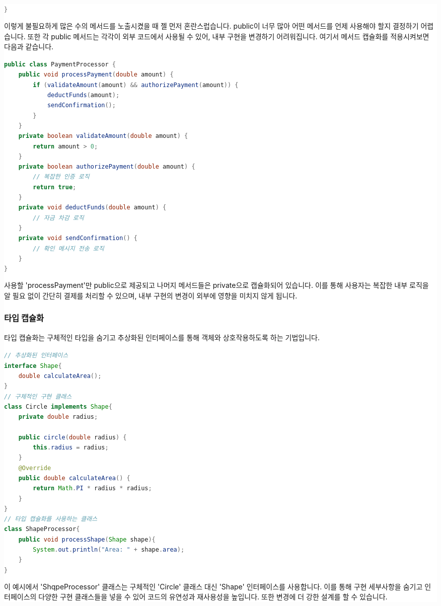 ```Java
}
```

이렇게 불필요하게 많은 수의 메서드를 노출시켰을 때 젤 먼저 혼란스럽습니다. public이 너무 많아 어떤 메서드를 언제 사용해야 할지 결정하기 어렵습니다. 또한 각 public 메서드는 각각이 외부 코드에서 사용될 수 있어, 내부 구현을 변경하기 어려워집니다. 여기서 메서드 캡슐화를 적용시켜보면 다음과 같습니다.

```Java
public class PaymentProcessor {
    public void processPayment(double amount) {
        if (validateAmount(amount) && authorizePayment(amount)) {
            deductFunds(amount);
            sendConfirmation();
        }
    }
    private boolean validateAmount(double amount) {
        return amount > 0;
    }
    private boolean authorizePayment(double amount) {
        // 복잡한 인증 로직
        return true;
    }
    private void deductFunds(double amount) {
        // 자금 차감 로직
    }
    private void sendConfirmation() {
        // 확인 메시지 전송 로직
    }
}
```

사용할 'processPayment'만 public으로 제공되고 나머지 메서드들은 private으로 캡슐화되어 있습니다. 이를 통해 사용자는 복잡한 내부 로직을 알 필요 없이 간단히 결제를 처리할 수 있으며, 내부 구현의 변경이 외부에 영향을 미치지 않게 됩니다.

### 타입 캡슐화

타입 캡슐화는 구체적인 타입을 숨기고 추상화된 인터페이스를 통해 객체와 상호작용하도록 하는 기법입니다. 

```Java
// 추상화된 인터페이스
interface Shape{
    double calculateArea();
}
// 구체적인 구현 클래스
class Circle implements Shape{
    private double radius;

    public circle(double radius) {
        this.radius = radius;
    }
    @Override
    public double calculateArea() {
        return Math.PI * radius * radius;
    }
}
// 타입 캡슐화를 사용하는 클래스
class ShapeProcessor{
    public void processShape(Shape shape){
        System.out.println("Area: " + shape.area);
    }
}
```
이 예시에서 'ShqpeProcessor' 클래스는 구체적인 'Circle' 클래스 대신 'Shape' 인터페이스를 사용합니다. 이를 통해 구현 세부사항을 숨기고 인터페이스의 다양한 구현 클래스들을 넣을 수 있어 코드의 유연성과 재사용성을 높입니다. 또한 변경에 더 강한 설계를 할 수 있습니다.
